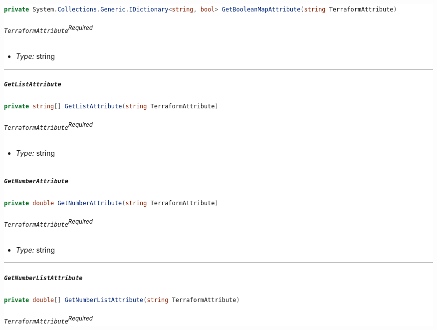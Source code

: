 ```csharp
private System.Collections.Generic.IDictionary<string, bool> GetBooleanMapAttribute(string TerraformAttribute)
```

###### `TerraformAttribute`<sup>Required</sup> <a name="TerraformAttribute" id="@cdktf/provider-spotinst.multaiTargetSet.MultaiTargetSet.getBooleanMapAttribute.parameter.terraformAttribute"></a>

- *Type:* string

---

##### `GetListAttribute` <a name="GetListAttribute" id="@cdktf/provider-spotinst.multaiTargetSet.MultaiTargetSet.getListAttribute"></a>

```csharp
private string[] GetListAttribute(string TerraformAttribute)
```

###### `TerraformAttribute`<sup>Required</sup> <a name="TerraformAttribute" id="@cdktf/provider-spotinst.multaiTargetSet.MultaiTargetSet.getListAttribute.parameter.terraformAttribute"></a>

- *Type:* string

---

##### `GetNumberAttribute` <a name="GetNumberAttribute" id="@cdktf/provider-spotinst.multaiTargetSet.MultaiTargetSet.getNumberAttribute"></a>

```csharp
private double GetNumberAttribute(string TerraformAttribute)
```

###### `TerraformAttribute`<sup>Required</sup> <a name="TerraformAttribute" id="@cdktf/provider-spotinst.multaiTargetSet.MultaiTargetSet.getNumberAttribute.parameter.terraformAttribute"></a>

- *Type:* string

---

##### `GetNumberListAttribute` <a name="GetNumberListAttribute" id="@cdktf/provider-spotinst.multaiTargetSet.MultaiTargetSet.getNumberListAttribute"></a>

```csharp
private double[] GetNumberListAttribute(string TerraformAttribute)
```

###### `TerraformAttribute`<sup>Required</sup> <a name="TerraformAttribute" id="@cdktf/provider-spotinst.multaiTargetSet.MultaiTargetSet.getNumberListAttribute.parameter.terraformAttribute"></a>
